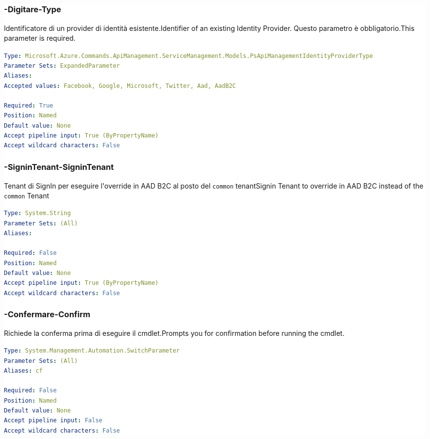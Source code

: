 ### <span data-ttu-id="1c154-150">-Digitare</span><span class="sxs-lookup"><span data-stu-id="1c154-150">-Type</span></span>
<span data-ttu-id="1c154-151">Identificatore di un provider di identità esistente.</span><span class="sxs-lookup"><span data-stu-id="1c154-151">Identifier of an existing Identity Provider.</span></span>
<span data-ttu-id="1c154-152">Questo parametro è obbligatorio.</span><span class="sxs-lookup"><span data-stu-id="1c154-152">This parameter is required.</span></span>

```yaml
Type: Microsoft.Azure.Commands.ApiManagement.ServiceManagement.Models.PsApiManagementIdentityProviderType
Parameter Sets: ExpandedParameter
Aliases:
Accepted values: Facebook, Google, Microsoft, Twitter, Aad, AadB2C

Required: True
Position: Named
Default value: None
Accept pipeline input: True (ByPropertyName)
Accept wildcard characters: False
```

### <span data-ttu-id="1c154-153">-SigninTenant</span><span class="sxs-lookup"><span data-stu-id="1c154-153">-SigninTenant</span></span>
<span data-ttu-id="1c154-154">Tenant di SignIn per eseguire l'override in AAD B2C al posto del `common` tenant</span><span class="sxs-lookup"><span data-stu-id="1c154-154">Signin Tenant to override in AAD B2C instead of the `common` Tenant</span></span>

```yaml
Type: System.String
Parameter Sets: (All)
Aliases:

Required: False
Position: Named
Default value: None
Accept pipeline input: True (ByPropertyName)
Accept wildcard characters: False
```

### <span data-ttu-id="1c154-155">-Confermare</span><span class="sxs-lookup"><span data-stu-id="1c154-155">-Confirm</span></span>
<span data-ttu-id="1c154-156">Richiede la conferma prima di eseguire il cmdlet.</span><span class="sxs-lookup"><span data-stu-id="1c154-156">Prompts you for confirmation before running the cmdlet.</span></span>

```yaml
Type: System.Management.Automation.SwitchParameter
Parameter Sets: (All)
Aliases: cf

Required: False
Position: Named
Default value: None
Accept pipeline input: False
Accept wildcard characters: False
```
